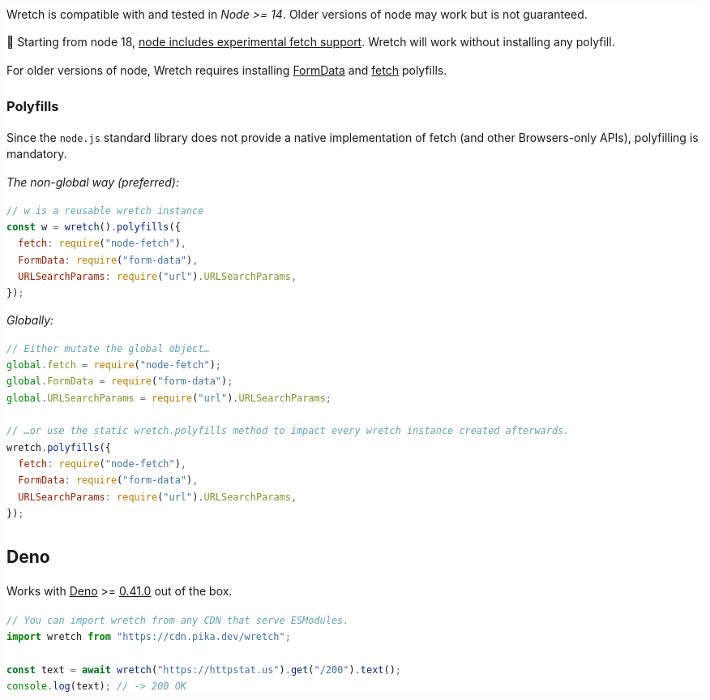 Wretch is compatible with and tested in _Node >= 14_. Older versions of node may work
but is not guaranteed.

:partying_face: Starting from node 18, [node includes experimental fetch
support](https://nodejs.org/en/blog/announcements/v18-release-announce/). Wretch will
work without installing any polyfill.

For older versions of node, Wretch requires installing
[FormData](https://github.com/form-data/form-data) and
[fetch](https://www.npmjs.com/package/node-fetch) polyfills.

### Polyfills

Since the `node.js` standard library does not provide a native implementation of fetch (and other Browsers-only APIs), polyfilling is mandatory.

_The non-global way (preferred):_

```javascript
// w is a reusable wretch instance
const w = wretch().polyfills({
  fetch: require("node-fetch"),
  FormData: require("form-data"),
  URLSearchParams: require("url").URLSearchParams,
});
```

_Globally:_

```javascript
// Either mutate the global object…
global.fetch = require("node-fetch");
global.FormData = require("form-data");
global.URLSearchParams = require("url").URLSearchParams;

// …or use the static wretch.polyfills method to impact every wretch instance created afterwards.
wretch.polyfills({
  fetch: require("node-fetch"),
  FormData: require("form-data"),
  URLSearchParams: require("url").URLSearchParams,
});
```

## Deno

Works with [Deno](https://deno.land/) >=
[0.41.0](https://github.com/denoland/deno/releases/tag/v0.41.0) out of the box.

```ts
// You can import wretch from any CDN that serve ESModules.
import wretch from "https://cdn.pika.dev/wretch";

const text = await wretch("https://httpstat.us").get("/200").text();
console.log(text); // -> 200 OK
```
